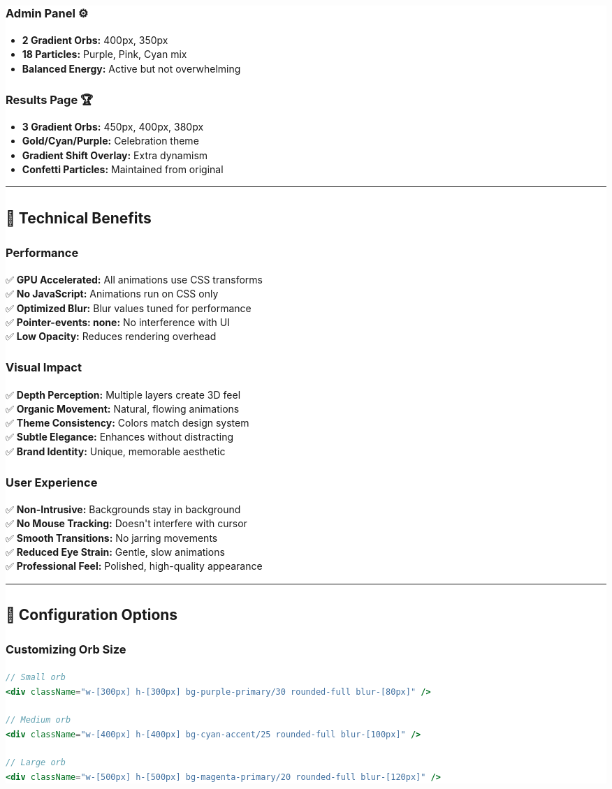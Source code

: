 ### **Admin Panel** ⚙️
- **2 Gradient Orbs:** 400px, 350px
- **18 Particles:** Purple, Pink, Cyan mix
- **Balanced Energy:** Active but not overwhelming

### **Results Page** 🏆
- **3 Gradient Orbs:** 450px, 400px, 380px
- **Gold/Cyan/Purple:** Celebration theme
- **Gradient Shift Overlay:** Extra dynamism
- **Confetti Particles:** Maintained from original

---

## 🎯 **Technical Benefits**

### **Performance**
✅ **GPU Accelerated:** All animations use CSS transforms  
✅ **No JavaScript:** Animations run on CSS only  
✅ **Optimized Blur:** Blur values tuned for performance  
✅ **Pointer-events: none:** No interference with UI  
✅ **Low Opacity:** Reduces rendering overhead  

### **Visual Impact**
✅ **Depth Perception:** Multiple layers create 3D feel  
✅ **Organic Movement:** Natural, flowing animations  
✅ **Theme Consistency:** Colors match design system  
✅ **Subtle Elegance:** Enhances without distracting  
✅ **Brand Identity:** Unique, memorable aesthetic  

### **User Experience**
✅ **Non-Intrusive:** Backgrounds stay in background  
✅ **No Mouse Tracking:** Doesn't interfere with cursor  
✅ **Smooth Transitions:** No jarring movements  
✅ **Reduced Eye Strain:** Gentle, slow animations  
✅ **Professional Feel:** Polished, high-quality appearance  

---

## 🔧 **Configuration Options**

### **Customizing Orb Size**
```jsx
// Small orb
<div className="w-[300px] h-[300px] bg-purple-primary/30 rounded-full blur-[80px]" />

// Medium orb  
<div className="w-[400px] h-[400px] bg-cyan-accent/25 rounded-full blur-[100px]" />

// Large orb
<div className="w-[500px] h-[500px] bg-magenta-primary/20 rounded-full blur-[120px]" />
```
